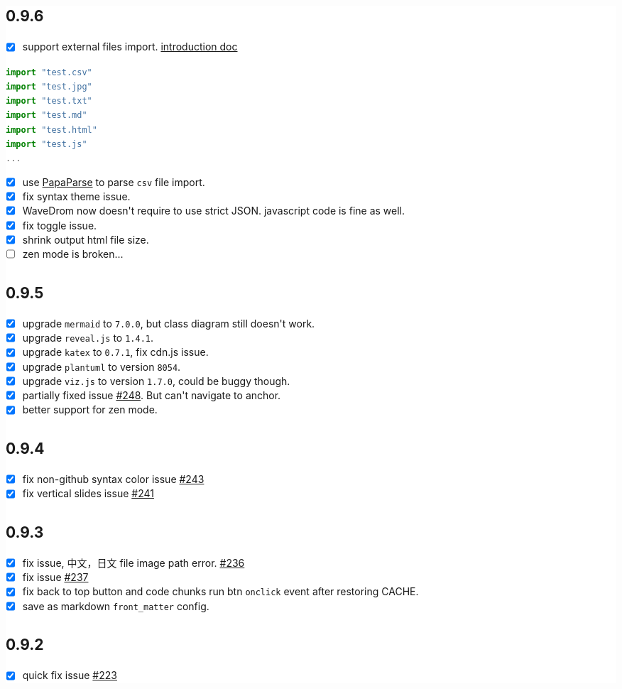## 0.9.6

- [x] support external files import. [introduction doc](./docs/doc-imports.md)

```javascript
import "test.csv"
import "test.jpg"
import "test.txt"
import "test.md"
import "test.html"
import "test.js"
...
```

- [x] use [PapaParse](https://github.com/mholt/PapaParse) to parse `csv` file import.
- [x] fix syntax theme issue.
- [x] WaveDrom now doesn't require to use strict JSON. javascript code is fine as well.
- [x] fix toggle issue.
- [x] shrink output html file size.
- [ ] zen mode is broken...

## 0.9.5

- [x] upgrade `mermaid` to `7.0.0`, but class diagram still doesn't work.
- [x] upgrade `reveal.js` to `1.4.1`.
- [x] upgrade `katex` to `0.7.1`, fix cdn.js issue.
- [x] upgrade `plantuml` to version `8054`.
- [x] upgrade `viz.js` to version `1.7.0`, could be buggy though.
- [x] partially fixed issue [#248](https://github.com/shd101wyy/markdown-preview-enhanced/issues/248). But can't navigate to anchor.
- [x] better support for zen mode.

## 0.9.4

- [x] fix non-github syntax color issue [#243](https://github.com/shd101wyy/markdown-preview-enhanced/issues/243)
- [x] fix vertical slides issue [#241](https://github.com/shd101wyy/markdown-preview-enhanced/issues/241)

## 0.9.3

- [x] fix issue, 中文，日文 file image path error. [#236](https://github.com/shd101wyy/markdown-preview-enhanced/issues/236)
- [x] fix issue [#237](https://github.com/shd101wyy/markdown-preview-enhanced/issues/237)
- [x] fix back to top button and code chunks run btn `onclick` event after restoring CACHE.
- [x] save as markdown `front_matter` config.

## 0.9.2

- [x] quick fix issue [#223](https://github.com/shd101wyy/markdown-preview-enhanced/issues/223)
